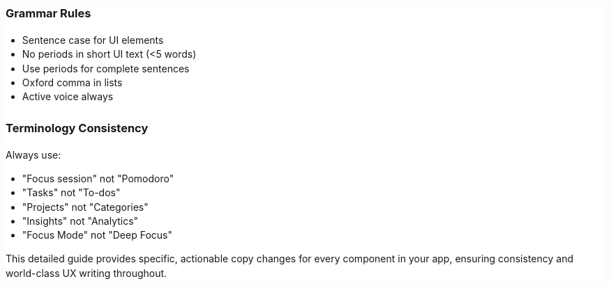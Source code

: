 ### Grammar Rules
- Sentence case for UI elements
- No periods in short UI text (<5 words)
- Use periods for complete sentences
- Oxford comma in lists
- Active voice always

### Terminology Consistency
Always use:
- "Focus session" not "Pomodoro"
- "Tasks" not "To-dos"
- "Projects" not "Categories"
- "Insights" not "Analytics"
- "Focus Mode" not "Deep Focus"

This detailed guide provides specific, actionable copy changes for every component in your app, ensuring consistency and world-class UX writing throughout.